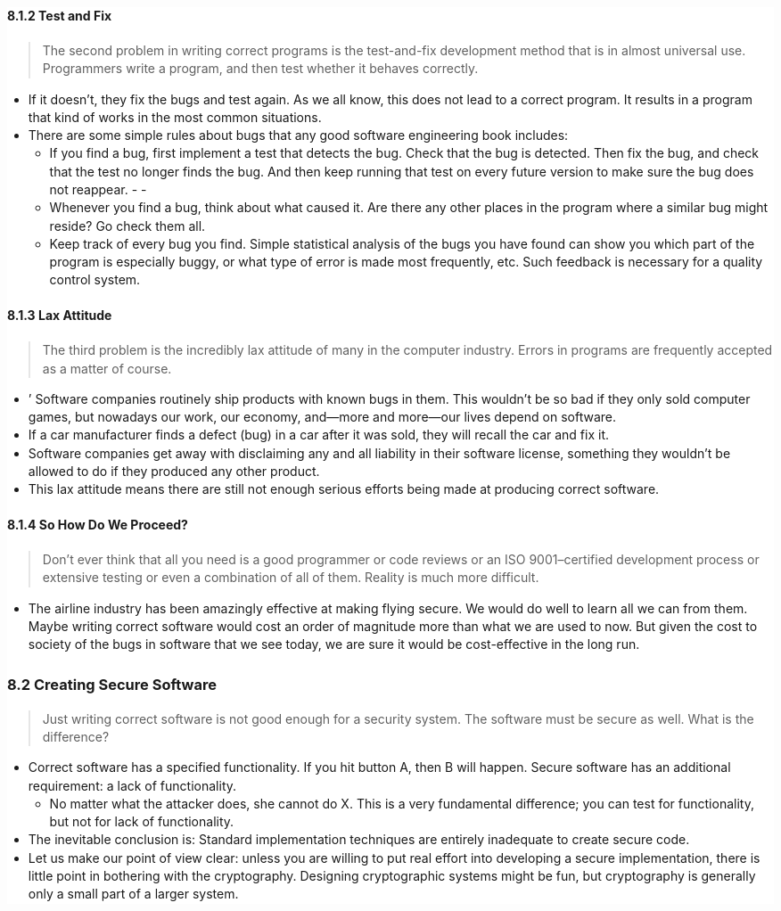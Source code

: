 #### 8.1.2 Test and Fix
> The second problem in writing correct programs is the test-and-fix development method that is in almost universal use. Programmers write a program, and then test whether it behaves correctly.

- If it doesn’t, they fix the bugs and test again. As we all know, this does not lead to a correct program. It results in a program that kind of works in the most common situations.
- There are some simple rules about bugs that any good software engineering book includes:
	- If you find a bug, first implement a test that detects the bug. Check that the bug is detected. Then fix the bug, and check that the test no longer finds the bug. And then keep running that test on every future version to make sure the bug does not reappear. - -
	- Whenever you find a bug, think about what caused it. Are there any other places in the program where a similar bug might reside? Go check them all. 
	- Keep track of every bug you find. Simple statistical analysis of the bugs you have found can show you which part of the program is especially buggy, or what type of error is made most frequently, etc. Such feedback is necessary for a quality control system.

#### 8.1.3 Lax Attitude
> The third problem is the incredibly lax attitude of many in the computer industry. Errors in programs are frequently accepted as a matter of course.

- ’ Software companies routinely ship products with known bugs in them. This wouldn’t be so bad if they only sold computer games, but nowadays our work, our economy, and—more and more—our lives depend on software.
- If a car manufacturer finds a defect (bug) in a car after it was sold, they will recall the car and fix it. 
- Software companies get away with disclaiming any and all liability in their software license, something they wouldn’t be allowed to do if they produced any other product. 
- This lax attitude means there are still not enough serious efforts being made at producing correct software.

#### 8.1.4 So How Do We Proceed?
> Don’t ever think that all you need is a good programmer or code reviews or an ISO 9001–certified development process or extensive testing or even a combination of all of them. Reality is much more difficult.

- The airline industry has been amazingly effective at making flying secure. We would do well to learn all we can from them. Maybe writing correct software would cost an order of magnitude more than what we are used to now. But given the cost to society of the bugs in software that we see today, we are sure it would be cost-effective in the long run.

### 8.2 Creating Secure Software
> Just writing correct software is not good enough for a security system. The software must be secure as well. What is the difference?

- Correct software has a specified functionality. If you hit button A, then B will happen. Secure software has an additional requirement: a lack of functionality. 
	- No matter what the attacker does, she cannot do X. This is a very fundamental difference; you can test for functionality, but not for lack of functionality.
- The inevitable conclusion is: Standard implementation techniques are entirely inadequate to create secure code.
- Let us make our point of view clear: unless you are willing to put real effort into developing a secure implementation, there is little point in bothering with the cryptography. Designing cryptographic systems might be fun, but cryptography is generally only a small part of a larger system.

